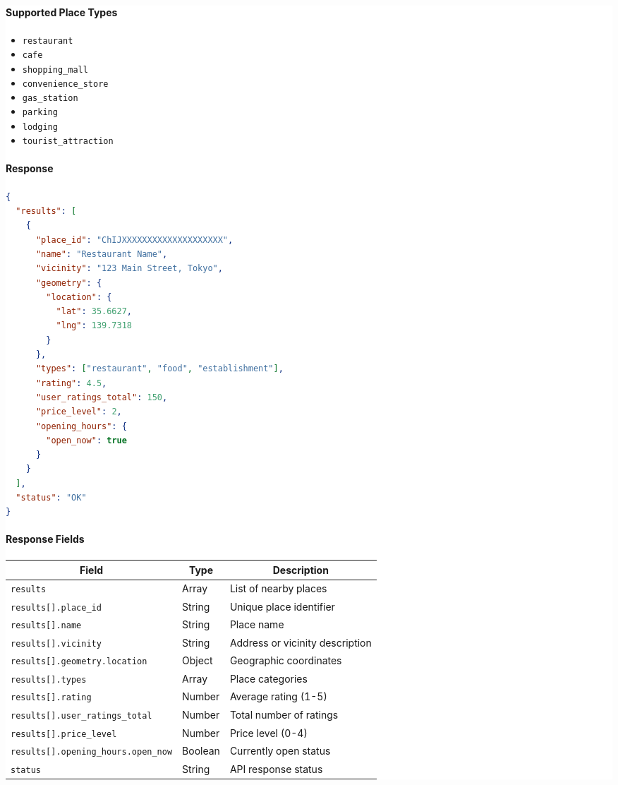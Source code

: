 #### Supported Place Types

- `restaurant`
- `cafe`
- `shopping_mall`
- `convenience_store`
- `gas_station`
- `parking`
- `lodging`
- `tourist_attraction`

#### Response

```json
{
  "results": [
    {
      "place_id": "ChIJXXXXXXXXXXXXXXXXXXXX",
      "name": "Restaurant Name",
      "vicinity": "123 Main Street, Tokyo",
      "geometry": {
        "location": {
          "lat": 35.6627,
          "lng": 139.7318
        }
      },
      "types": ["restaurant", "food", "establishment"],
      "rating": 4.5,
      "user_ratings_total": 150,
      "price_level": 2,
      "opening_hours": {
        "open_now": true
      }
    }
  ],
  "status": "OK"
}
```

#### Response Fields

| Field                              | Type    | Description                     |
| ---------------------------------- | ------- | ------------------------------- |
| `results`                          | Array   | List of nearby places           |
| `results[].place_id`               | String  | Unique place identifier         |
| `results[].name`                   | String  | Place name                      |
| `results[].vicinity`               | String  | Address or vicinity description |
| `results[].geometry.location`      | Object  | Geographic coordinates          |
| `results[].types`                  | Array   | Place categories                |
| `results[].rating`                 | Number  | Average rating (1-5)            |
| `results[].user_ratings_total`     | Number  | Total number of ratings         |
| `results[].price_level`            | Number  | Price level (0-4)               |
| `results[].opening_hours.open_now` | Boolean | Currently open status           |
| `status`                           | String  | API response status             |
